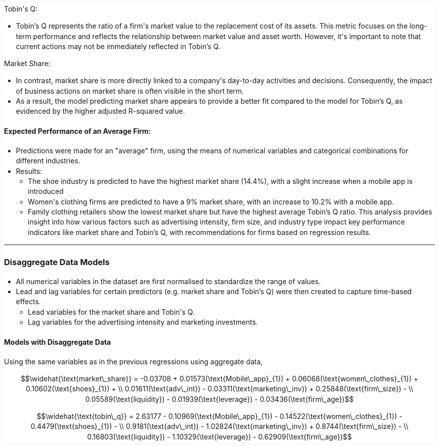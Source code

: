 Tobin's Q:
- Tobin’s Q represents the ratio of a firm's market value to the replacement cost of its assets. This metric focuses on the long-term performance and reflects the relationship between market value and asset worth. However, it's important to note that current actions may not be immediately reflected in Tobin’s Q.

Market Share:
- In contrast, market share is more directly linked to a company's day-to-day activities and decisions. Consequently, the impact of business actions on market share is often visible in the short term.
- As a result, the model predicting market share appears to provide a better fit compared to the model for Tobin’s Q, as evidenced by the higher adjusted R-squared value.

#### Expected Performance of an Average Firm:
- Predictions were made for an "average" firm, using the means of numerical variables and categorical combinations for different industries.
- Results:
  - The shoe industry is predicted to have the highest market share (14.4%), with a slight increase when a mobile app is introduced
  - Women's clothing firms are predicted to have a 9% market share, with an increase to 10.2% with a mobile app.
  - Family clothing retailers show the lowest market share but have the highest average Tobin’s Q ratio.
This analysis provides insight into how various factors such as advertising intensity, firm size, and industry type impact key performance indicators like market share and Tobin’s Q, with recommendations for firms based on regression results.

---

### Disaggregate Data Models
- All numerical variables in the dataset are first normalised to standardize the range of values. 
- Lead and lag variables for certain predictors (e.g. market share and Tobin’s Q) were then created to capture time-based effects.
  - Lead variables for the market share and Tobin's Q.
  - Lag variables for the advertising intensity and marketing investments.

#### Models with Disaggregate Data
Using the same variables as in the previous regressions using aggregate data, 

<p align="center">
  $$\widehat{\text{market\_share}} = -0.03708 + 0.01573(\text{Mobile\_app}_{1}) + 0.06068(\text{women\_clothes}_{1}) + 0.10602(\text{shoes}_{1}) + \\
  0.01611(\text{adv\_int}) - 0.03311(\text{marketing\_inv}) + 0.25848(\text{firm\_size}) - \\
  0.05589(\text{liquidity}) - 0.01939(\text{leverage}) - 0.03436(\text{firm\_age})$$
</p>

<p align="center">
  $$\widehat{\text{tobin\_q}} = 2.63177 - 0.10969(\text{Mobile\_app}_{1}) - 0.14522(\text{women\_clothes}_{1}) - 0.4479(\text{shoes}_{1}) - \\
  0.9181(\text{adv\_int}) - 1.02824(\text{marketing\_inv}) + 0.8744(\text{firm\_size}) - \\
  0.16803(\text{liquidity}) - 1.10329(\text{leverage}) - 0.62909(\text{firm\_age})$$
</p>
